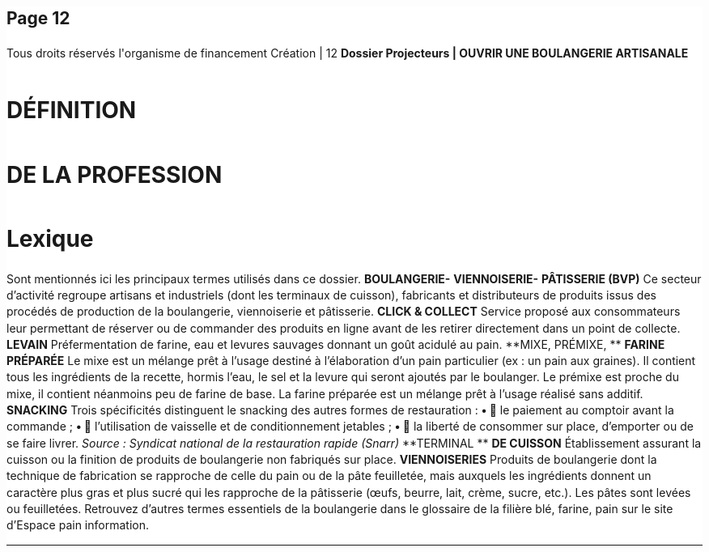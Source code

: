 ## Page 12
Tous droits réservés l'organisme de financement Création
 | 12
**Dossier Projecteurs | OUVRIR UNE BOULANGERIE ARTISANALE**
# DÉFINITION
# DE LA PROFESSION  
# Lexique
Sont mentionnés ici les principaux termes utilisés dans ce dossier.
**BOULANGERIE-**
**VIENNOISERIE-**
**PÂTISSERIE (BVP)**
Ce secteur d’activité regroupe artisans et industriels (dont les terminaux de cuisson), 
fabricants et distributeurs de produits issus des procédés de production de la boulangerie, 
viennoiserie et pâtisserie.
**CLICK & COLLECT**
Service proposé aux consommateurs leur permettant de réserver ou de commander des 
produits en ligne avant de les retirer directement dans un point de collecte.
**LEVAIN**
Préfermentation de farine, eau et levures sauvages donnant un goût acidulé au pain.
**MIXE, PRÉMIXE, 
**
**FARINE PRÉPARÉE**
Le mixe est un mélange prêt à l’usage destiné à l’élaboration d’un pain particulier (ex : 
un pain aux graines). Il contient tous les ingrédients de la recette, hormis l’eau, le sel et 
la levure qui seront ajoutés par le boulanger. 
Le prémixe est proche du mixe, il contient néanmoins peu de farine de base.
La farine préparée est un mélange prêt à l’usage réalisé sans additif.
**SNACKING**
Trois spécificités distinguent le snacking des autres formes de restauration :
**• **
le paiement au comptoir avant la commande ;
**• **
l’utilisation de vaisselle et de conditionnement jetables ;
**• **
la liberté de consommer sur place, d’emporter ou de se faire livrer.
*Source : Syndicat national de la restauration rapide (Snarr)*
**TERMINAL
**
**DE CUISSON**
Établissement assurant la cuisson ou la finition de produits de boulangerie non fabriqués 
sur place.
**VIENNOISERIES**
Produits de boulangerie dont la technique de fabrication se rapproche de celle du pain 
ou de la pâte feuilletée, mais auxquels les ingrédients donnent un caractère plus gras et 
plus sucré qui les rapproche de la pâtisserie (œufs, beurre, lait, crème, sucre, etc.). Les 
pâtes sont levées ou feuilletées.
Retrouvez d’autres termes essentiels de la boulangerie dans le glossaire de la filière blé, farine, pain 
sur le site d’Espace pain information.

---
